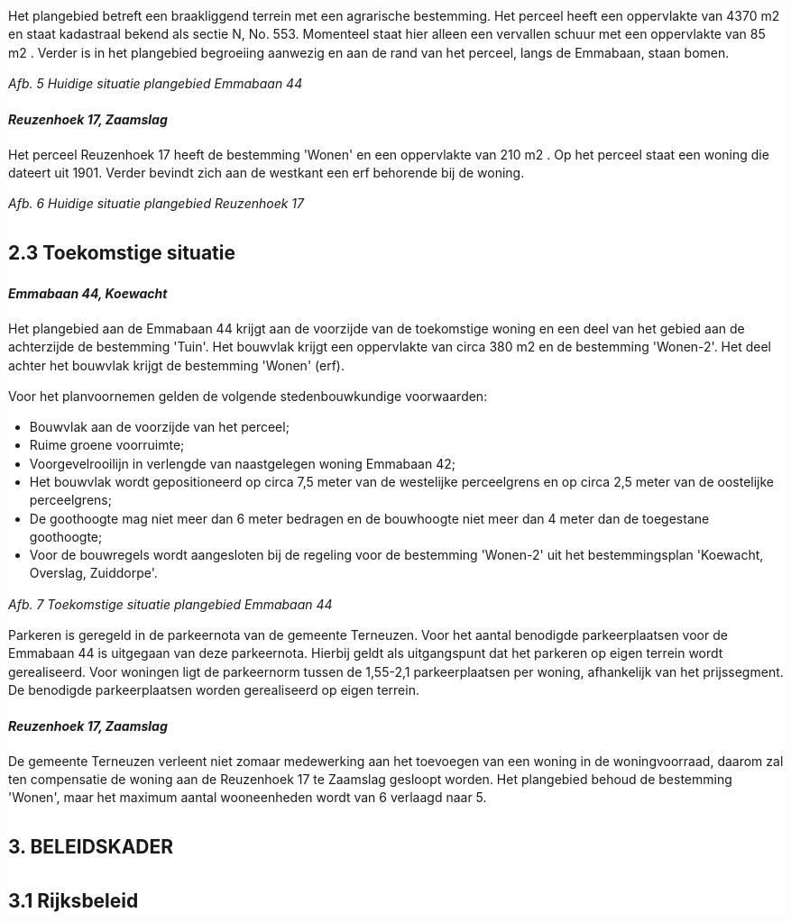 Het plangebied betreft een braakliggend terrein met een agrarische bestemming. Het perceel heeft een oppervlakte van 4370 m2 en staat kadastraal bekend als sectie N, No. 553. Momenteel staat hier alleen een vervallen schuur met een oppervlakte van 85 m2 . Verder is in het plangebied begroeiing aanwezig en aan de rand van het perceel, langs de Emmabaan, staan bomen.

*Afb. 5 Huidige situatie plangebied Emmabaan 44*

#### *Reuzenhoek 17, Zaamslag*

Het perceel Reuzenhoek 17 heeft de bestemming 'Wonen' en een oppervlakte van 210 m2 . Op het perceel staat een woning die dateert uit 1901. Verder bevindt zich aan de westkant een erf behorende bij de woning.

*Afb. 6 Huidige situatie plangebied Reuzenhoek 17*

## <span id="page-10-0"></span>2.3 Toekomstige situatie

#### *Emmabaan 44, Koewacht*

Het plangebied aan de Emmabaan 44 krijgt aan de voorzijde van de toekomstige woning en een deel van het gebied aan de achterzijde de bestemming 'Tuin'. Het bouwvlak krijgt een oppervlakte van circa 380 m2 en de bestemming 'Wonen-2'. Het deel achter het bouwvlak krijgt de bestemming 'Wonen' (erf).

Voor het planvoornemen gelden de volgende stedenbouwkundige voorwaarden:

- Bouwvlak aan de voorzijde van het perceel;
- Ruime groene voorruimte;
- Voorgevelrooilijn in verlengde van naastgelegen woning Emmabaan 42;
- Het bouwvlak wordt gepositioneerd op circa 7,5 meter van de westelijke perceelgrens en op circa 2,5 meter van de oostelijke perceelgrens;
- De goothoogte mag niet meer dan 6 meter bedragen en de bouwhoogte niet meer dan 4 meter dan de toegestane goothoogte;
- Voor de bouwregels wordt aangesloten bij de regeling voor de bestemming 'Wonen-2' uit het bestemmingsplan 'Koewacht, Overslag, Zuiddorpe'.

*Afb. 7 Toekomstige situatie plangebied Emmabaan 44*

Parkeren is geregeld in de parkeernota van de gemeente Terneuzen. Voor het aantal benodigde parkeerplaatsen voor de Emmabaan 44 is uitgegaan van deze parkeernota. Hierbij geldt als uitgangspunt dat het parkeren op eigen terrein wordt gerealiseerd. Voor woningen ligt de parkeernorm tussen de 1,55-2,1 parkeerplaatsen per woning, afhankelijk van het prijssegment. De benodigde parkeerplaatsen worden gerealiseerd op eigen terrein.

#### *Reuzenhoek 17, Zaamslag*

De gemeente Terneuzen verleent niet zomaar medewerking aan het toevoegen van een woning in de woningvoorraad, daarom zal ten compensatie de woning aan de Reuzenhoek 17 te Zaamslag gesloopt worden. Het plangebied behoud de bestemming 'Wonen', maar het maximum aantal wooneenheden wordt van 6 verlaagd naar 5.

## <span id="page-12-0"></span>**3. BELEIDSKADER**

## <span id="page-12-1"></span>3.1 Rijksbeleid
